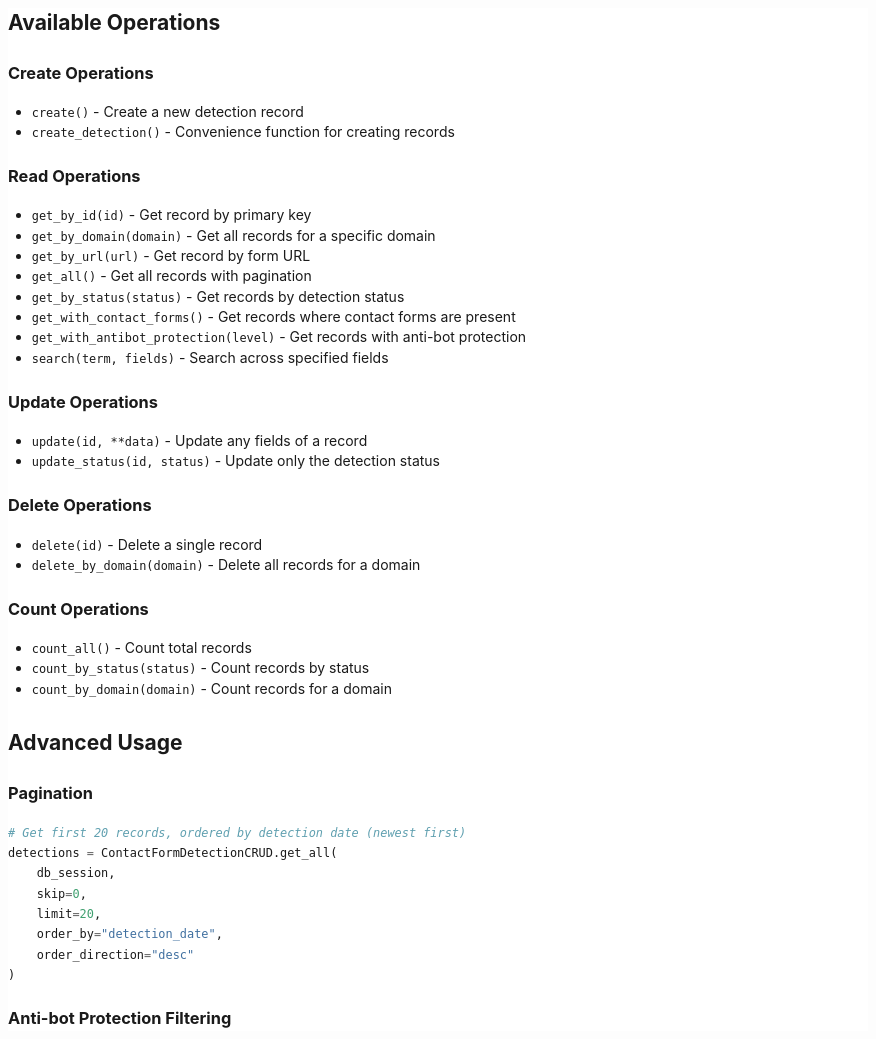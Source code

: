 ## Available Operations

### Create Operations

- `create()` - Create a new detection record
- `create_detection()` - Convenience function for creating records

### Read Operations

- `get_by_id(id)` - Get record by primary key
- `get_by_domain(domain)` - Get all records for a specific domain
- `get_by_url(url)` - Get record by form URL
- `get_all()` - Get all records with pagination
- `get_by_status(status)` - Get records by detection status
- `get_with_contact_forms()` - Get records where contact forms are present
- `get_with_antibot_protection(level)` - Get records with anti-bot protection
- `search(term, fields)` - Search across specified fields

### Update Operations

- `update(id, **data)` - Update any fields of a record
- `update_status(id, status)` - Update only the detection status

### Delete Operations

- `delete(id)` - Delete a single record
- `delete_by_domain(domain)` - Delete all records for a domain

### Count Operations

- `count_all()` - Count total records
- `count_by_status(status)` - Count records by status
- `count_by_domain(domain)` - Count records for a domain

## Advanced Usage

### Pagination

```python
# Get first 20 records, ordered by detection date (newest first)
detections = ContactFormDetectionCRUD.get_all(
    db_session, 
    skip=0, 
    limit=20, 
    order_by="detection_date", 
    order_direction="desc"
)
```

### Anti-bot Protection Filtering
